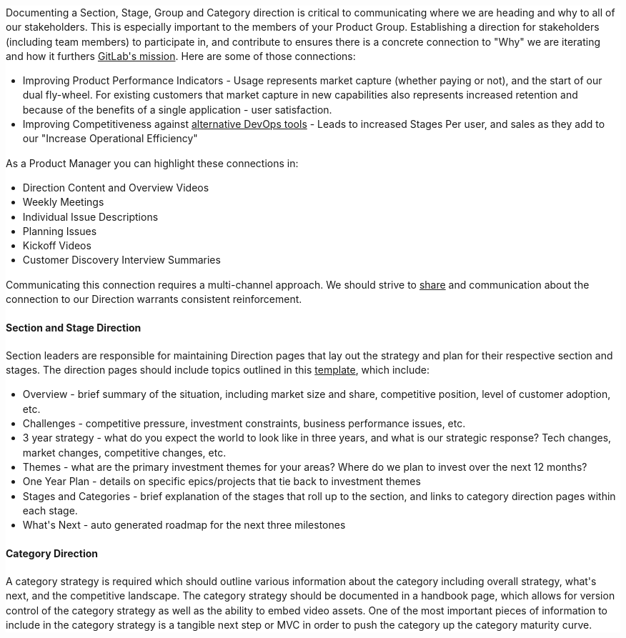 Documenting a Section, Stage, Group and Category direction is critical to communicating where we are heading and why to all of our stakeholders. This is especially important to the members of your Product Group. Establishing a direction for stakeholders (including team members) to participate in, and contribute to ensures there is a concrete connection to "Why" we are iterating and how it furthers [GitLab's mission](/handbook/company/mission/#mission). Here are some of those connections:

- Improving Product Performance Indicators - Usage represents market capture (whether paying or not), and the start of our dual fly-wheel. For existing customers that market capture in new capabilities also represents increased retention and because of the benefits of a single application - user satisfaction.
- Improving Competitiveness against [alternative DevOps tools](https://about.gitlab.com/why-gitlab/) - Leads to increased Stages Per user, and sales as they add to our "Increase Operational Efficiency"

As a Product Manager you can highlight these connections in:

- Direction Content and Overview Videos
- Weekly Meetings
- Individual Issue Descriptions
- Planning Issues
- Kickoff Videos
- Customer Discovery Interview Summaries

Communicating this connection requires a multi-channel approach. We should strive to [share](/handbook/values/#share) and communication about the connection to our Direction warrants consistent reinforcement.

#### Section and Stage Direction

Section leaders are responsible for maintaining Direction pages that lay out the strategy and plan for their respective section and stages. The direction pages should include topics outlined in this [template](https://gitlab.com/gitlab-com/www-gitlab-com/blob/master/doc/templates/product/section_direction_template.html.md), which include:

- Overview - brief summary of the situation, including market size and share, competitive position, level of customer adoption, etc.
- Challenges - competitive pressure, investment constraints, business performance issues, etc.
- 3 year strategy - what do you expect the world to look like in three years, and what is our strategic response? Tech changes, market changes, competitive changes, etc.
- Themes - what are the primary investment themes for your areas? Where do we plan to invest over the next 12 months?
- One Year Plan - details on specific epics/projects that tie back to investment themes
- Stages and Categories - brief explanation of the stages that roll up to the section, and links to category direction pages within each stage.
- What's Next - auto generated roadmap for the next three milestones

#### Category Direction

A category strategy is required which should outline various information about
the category including overall strategy, what's next, and the competitive landscape. The category strategy
should be documented in a handbook page, which allows for version control
of the category strategy as well as the ability to embed video assets. One of the most important
pieces of information to include in the category strategy is a tangible next step or MVC
in order to push the category up the category maturity curve.
